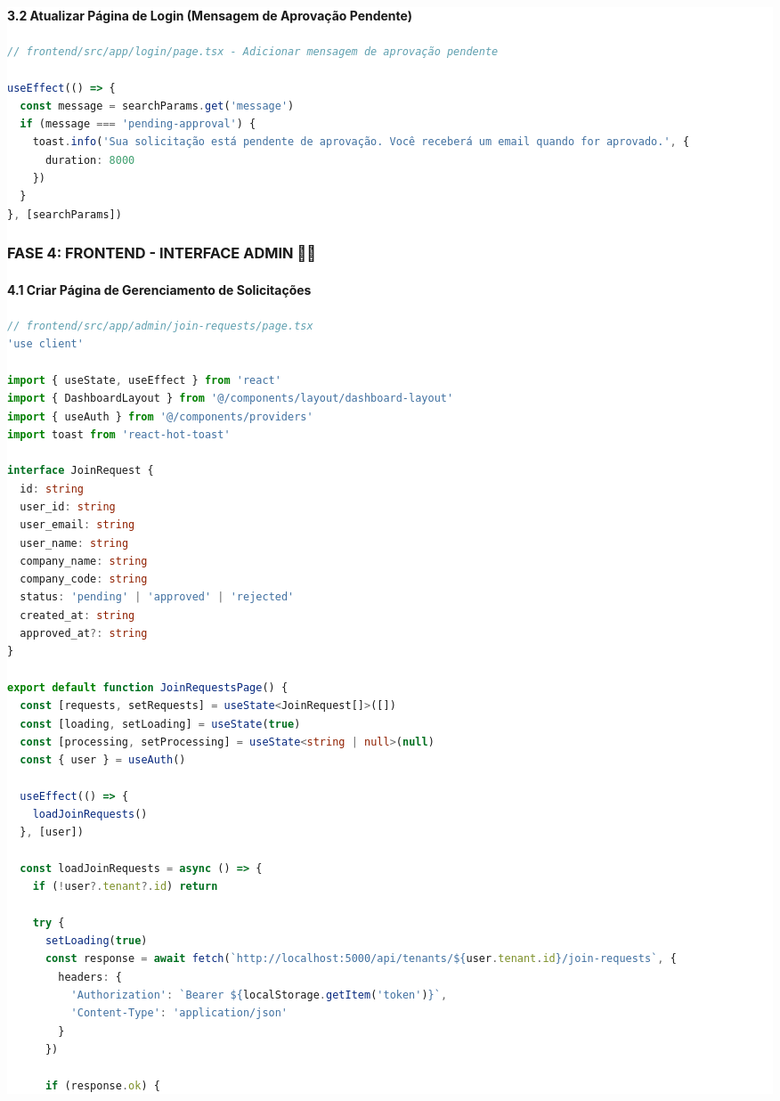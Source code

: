 #### **3.2 Atualizar Página de Login (Mensagem de Aprovação Pendente)**
```typescript
// frontend/src/app/login/page.tsx - Adicionar mensagem de aprovação pendente

useEffect(() => {
  const message = searchParams.get('message')
  if (message === 'pending-approval') {
    toast.info('Sua solicitação está pendente de aprovação. Você receberá um email quando for aprovado.', {
      duration: 8000
    })
  }
}, [searchParams])
```

### **FASE 4: FRONTEND - INTERFACE ADMIN** 👨‍💼

#### **4.1 Criar Página de Gerenciamento de Solicitações**
```typescript
// frontend/src/app/admin/join-requests/page.tsx
'use client'

import { useState, useEffect } from 'react'
import { DashboardLayout } from '@/components/layout/dashboard-layout'
import { useAuth } from '@/components/providers'
import toast from 'react-hot-toast'

interface JoinRequest {
  id: string
  user_id: string
  user_email: string
  user_name: string
  company_name: string
  company_code: string
  status: 'pending' | 'approved' | 'rejected'
  created_at: string
  approved_at?: string
}

export default function JoinRequestsPage() {
  const [requests, setRequests] = useState<JoinRequest[]>([])
  const [loading, setLoading] = useState(true)
  const [processing, setProcessing] = useState<string | null>(null)
  const { user } = useAuth()

  useEffect(() => {
    loadJoinRequests()
  }, [user])

  const loadJoinRequests = async () => {
    if (!user?.tenant?.id) return

    try {
      setLoading(true)
      const response = await fetch(`http://localhost:5000/api/tenants/${user.tenant.id}/join-requests`, {
        headers: {
          'Authorization': `Bearer ${localStorage.getItem('token')}`,
          'Content-Type': 'application/json'
        }
      })

      if (response.ok) {
```